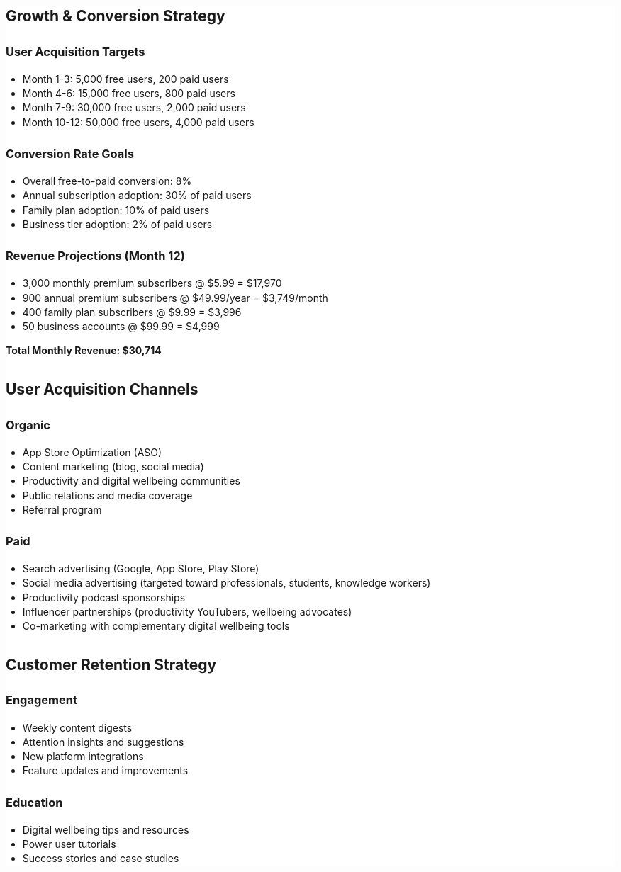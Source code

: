 ## Growth & Conversion Strategy

### User Acquisition Targets
- Month 1-3: 5,000 free users, 200 paid users
- Month 4-6: 15,000 free users, 800 paid users
- Month 7-9: 30,000 free users, 2,000 paid users
- Month 10-12: 50,000 free users, 4,000 paid users

### Conversion Rate Goals
- Overall free-to-paid conversion: 8%
- Annual subscription adoption: 30% of paid users
- Family plan adoption: 10% of paid users
- Business tier adoption: 2% of paid users

### Revenue Projections (Month 12)
- 3,000 monthly premium subscribers @ $5.99 = $17,970
- 900 annual premium subscribers @ $49.99/year = $3,749/month
- 400 family plan subscribers @ $9.99 = $3,996
- 50 business accounts @ $99.99 = $4,999

**Total Monthly Revenue: $30,714**

## User Acquisition Channels

### Organic
- App Store Optimization (ASO)
- Content marketing (blog, social media)
- Productivity and digital wellbeing communities
- Public relations and media coverage
- Referral program

### Paid
- Search advertising (Google, App Store, Play Store)
- Social media advertising (targeted toward professionals, students, knowledge workers)
- Productivity podcast sponsorships
- Influencer partnerships (productivity YouTubers, wellbeing advocates)
- Co-marketing with complementary digital wellbeing tools

## Customer Retention Strategy

### Engagement
- Weekly content digests
- Attention insights and suggestions
- New platform integrations
- Feature updates and improvements

### Education
- Digital wellbeing tips and resources
- Power user tutorials
- Success stories and case studies
